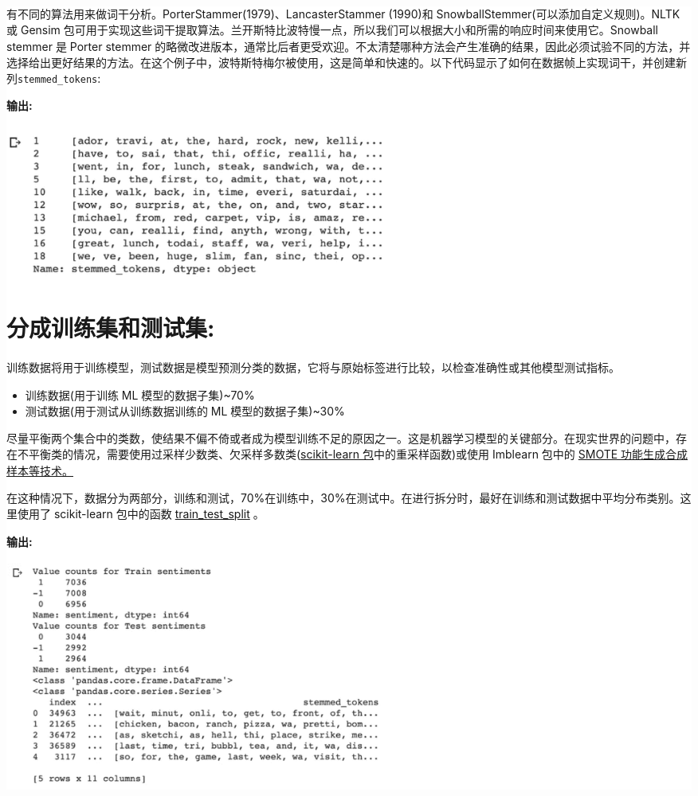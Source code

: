 有不同的算法用来做词干分析。PorterStammer(1979)、LancasterStammer (1990)和 SnowballStemmer(可以添加自定义规则)。NLTK 或 Gensim 包可用于实现这些词干提取算法。兰开斯特比波特慢一点，所以我们可以根据大小和所需的响应时间来使用它。Snowball stemmer 是 Porter stemmer 的略微改进版本，通常比后者更受欢迎。不太清楚哪种方法会产生准确的结果，因此必须试验不同的方法，并选择给出更好结果的方法。在这个例子中，波特斯特梅尔被使用，这是简单和快速的。以下代码显示了如何在数据帧上实现词干，并创建新列`stemmed_tokens`:

**输出:**

![](img/29cfd1b7cdf8206e25288b0b9c1ab168.png)

# 分成训练集和测试集:

训练数据将用于训练模型，测试数据是模型预测分类的数据，它将与原始标签进行比较，以检查准确性或其他模型测试指标。

*   训练数据(用于训练 ML 模型的数据子集)~70%
*   测试数据(用于测试从训练数据训练的 ML 模型的数据子集)~30%

尽量平衡两个集合中的类数，使结果不偏不倚或者成为模型训练不足的原因之一。这是机器学习模型的关键部分。在现实世界的问题中，存在不平衡类的情况，需要使用过采样少数类、欠采样多数类([scikit-learn 包](https://scikit-learn.org/stable/modules/generated/sklearn.utils.resample.html)中的重采样函数)或使用 Imblearn 包中的 [SMOTE 功能生成合成样本等技术。](https://imbalanced-learn.readthedocs.io/en/stable/over_sampling.html#smote-variants)

在这种情况下，数据分为两部分，训练和测试，70%在训练中，30%在测试中。在进行拆分时，最好在训练和测试数据中平均分布类别。这里使用了 scikit-learn 包中的函数 [train_test_split](https://scikit-learn.org/stable/modules/generated/sklearn.model_selection.train_test_split.html) 。

**输出:**

![](img/3838a53aeb8d12b0e2a5fb0a09ae9c47.png)
